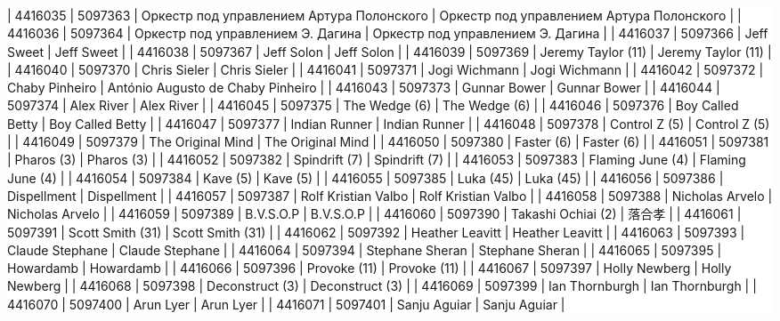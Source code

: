 | 4416035 | 5097363 | Оркестр под управлением Артура Полонского | Оркестр под управлением Артура Полонского |
| 4416036 | 5097364 | Оркестр под управлением Э. Дагина | Оркестр под управлением Э. Дагина |
| 4416037 | 5097366 | Jeff Sweet | Jeff Sweet |
| 4416038 | 5097367 | Jeff Solon | Jeff Solon |
| 4416039 | 5097369 | Jeremy Taylor (11) | Jeremy Taylor (11) |
| 4416040 | 5097370 | Chris Sieler | Chris Sieler |
| 4416041 | 5097371 | Jogi Wichmann | Jogi Wichmann |
| 4416042 | 5097372 | Chaby Pinheiro | António Augusto de Chaby Pinheiro |
| 4416043 | 5097373 | Gunnar Bower | Gunnar Bower |
| 4416044 | 5097374 | Alex River | Alex River |
| 4416045 | 5097375 | The Wedge (6) | The Wedge (6) |
| 4416046 | 5097376 | Boy Called Betty | Boy Called Betty |
| 4416047 | 5097377 | Indian Runner | Indian Runner |
| 4416048 | 5097378 | Control Z (5) | Control Z (5) |
| 4416049 | 5097379 | The Original Mind | The Original Mind |
| 4416050 | 5097380 | Faster (6) | Faster (6) |
| 4416051 | 5097381 | Pharos (3) | Pharos (3) |
| 4416052 | 5097382 | Spindrift (7) | Spindrift (7) |
| 4416053 | 5097383 | Flaming June (4) | Flaming June (4) |
| 4416054 | 5097384 | Kave (5) | Kave (5) |
| 4416055 | 5097385 | Luka (45) | Luka (45) |
| 4416056 | 5097386 | Dispellment | Dispellment |
| 4416057 | 5097387 | Rolf Kristian Valbo | Rolf Kristian Valbo |
| 4416058 | 5097388 | Nicholas Arvelo | Nicholas Arvelo |
| 4416059 | 5097389 | B.V.S.O.P | B.V.S.O.P |
| 4416060 | 5097390 | Takashi Ochiai (2) | 落合孝 |
| 4416061 | 5097391 | Scott Smith (31) | Scott Smith (31) |
| 4416062 | 5097392 | Heather Leavitt | Heather Leavitt |
| 4416063 | 5097393 | Claude Stephane | Claude Stephane |
| 4416064 | 5097394 | Stephane Sheran | Stephane Sheran |
| 4416065 | 5097395 | Howardamb | Howardamb |
| 4416066 | 5097396 | Provoke (11) | Provoke (11) |
| 4416067 | 5097397 | Holly Newberg | Holly Newberg |
| 4416068 | 5097398 | Deconstruct (3) | Deconstruct (3) |
| 4416069 | 5097399 | Ian Thornburgh | Ian Thornburgh |
| 4416070 | 5097400 | Arun Lyer | Arun Lyer |
| 4416071 | 5097401 | Sanju Aguiar | Sanju Aguiar |